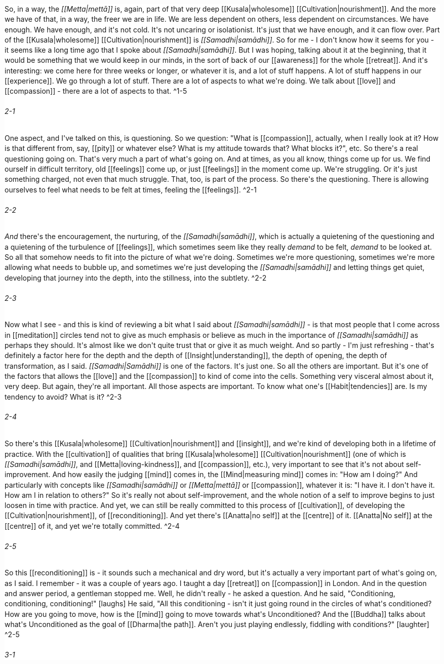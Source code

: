 So, in a way, the _[[Metta|mettā]]_ is, again, part of that very deep [[Kusala|wholesome]] [[Cultivation|nourishment]]. And the more we have of that, in a way, the freer we are in life. We are less dependent on others, less dependent on circumstances. We have enough. We have enough, and it's not cold. It's not uncaring or isolationist. It's just that we have enough, and it can flow over. Part of the [[Kusala|wholesome]] [[Cultivation|nourishment]] is _[[Samadhi|samādhi]]_. So for me - I don't know how it seems for you - it seems like a long time ago that I spoke about _[[Samadhi|samādhi]]_. But I was hoping, talking about it at the beginning, that it would be something that we would keep in our minds, in the sort of back of our [[awareness]] for the whole [[retreat]]. And it's interesting: we come here for three weeks or longer, or whatever it is, and a lot of stuff happens. A lot of stuff happens in our [[experience]]. We go through a lot of stuff. There are a lot of aspects to what we're doing. We talk about [[love]] and [[compassion]] - there are a lot of aspects to that. ^1-5
###### 2-1
One aspect, and I've talked on this, is questioning. So we question: "What is [[compassion]], actually, when I really look at it? How is that different from, say, [[pity]] or whatever else? What is my attitude towards that? What blocks it?", etc. So there's a real questioning going on. That's very much a part of what's going on. And at times, as you all know, things come up for us. We find ourself in difficult territory, old [[feelings]] come up, or just [[feelings]] in the moment come up. We're struggling. Or it's just something charged, not even that much struggle. That, too, is part of the process. So there's the questioning. There is allowing ourselves to feel what needs to be felt at times, feeling the [[feelings]]. ^2-1
###### 2-2
_And_ there's the encouragement, the nurturing, of the _[[Samadhi|samādhi]]_, which is actually a quietening of the questioning and a quietening of the turbulence of [[feelings]], which sometimes seem like they really _demand_ to be felt, _demand_ to be looked at. So all that somehow needs to fit into the picture of what we're doing. Sometimes we're more questioning, sometimes we're more allowing what needs to bubble up, and sometimes we're just developing the _[[Samadhi|samādhi]]_ and letting things get quiet, developing that journey into the depth, into the stillness, into the subtlety. ^2-2
###### 2-3
Now what I see - and this is kind of reviewing a bit what I said about _[[Samadhi|samādhi]]_ - is that most people that I come across in [[meditation]] circles tend not to give as much emphasis or believe as much in the importance of _[[Samadhi|samādhi]]_ as perhaps they should. It's almost like we don't quite trust that or give it as much weight. And so partly - I'm just refreshing - that's definitely a factor here for the depth and the depth of [[Insight|understanding]], the depth of opening, the depth of transformation, as I said. _[[Samadhi|Samādhi]]_ is one of the factors. It's just one. So all the others are important. But it's one of the factors that allows the [[love]] and the [[compassion]] to kind of come into the cells. Something very visceral almost about it, very deep. But again, they're all important. All those aspects are important. To know what one's [[Habit|tendencies]] are. Is my tendency to avoid? What is it? ^2-3
###### 2-4
So there's this [[Kusala|wholesome]] [[Cultivation|nourishment]] and [[insight]], and we're kind of developing both in a lifetime of practice. With the [[cultivation]] of qualities that bring [[Kusala|wholesome]] [[Cultivation|nourishment]] (one of which is _[[Samadhi|samādhi]]_, and [[Metta|loving-kindness]], and [[compassion]], etc.), very important to see that it's not about self-improvement. And how easily the judging [[mind]] comes in, the [[Mind|measuring mind]] comes in: "How am I doing?" And particularly with concepts like _[[Samadhi|samādhi]]_ or _[[Metta|mettā]]_ or [[compassion]], whatever it is: "I have it. I don't have it. How am I in relation to others?" So it's really not about self-improvement, and the whole notion of a self to improve begins to just loosen in time with practice. And yet, we can still be really committed to this process of [[cultivation]], of developing the [[Cultivation|nourishment]], of [[reconditioning]]. And yet there's [[Anatta|no self]] at the [[centre]] of it. [[Anatta|No self]] at the [[centre]] of it, and yet we're totally committed. ^2-4
###### 2-5
So this [[reconditioning]] is - it sounds such a mechanical and dry word, but it's actually a very important part of what's going on, as I said. I remember - it was a couple of years ago. I taught a day [[retreat]] on [[compassion]] in London. And in the question and answer period, a gentleman stopped me. Well, he didn't really - he asked a question. And he said, "Conditioning, conditioning, conditioning!" [laughs] He said, "All this conditioning - isn't it just going round in the circles of what's conditioned? How are you going to move, how is the [[mind]] going to move towards what's Unconditioned? And the [[Buddha]] talks about what's Unconditioned as the goal of [[Dharma|the path]]. Aren't you just playing endlessly, fiddling with conditions?" [laughter] ^2-5
###### 3-1